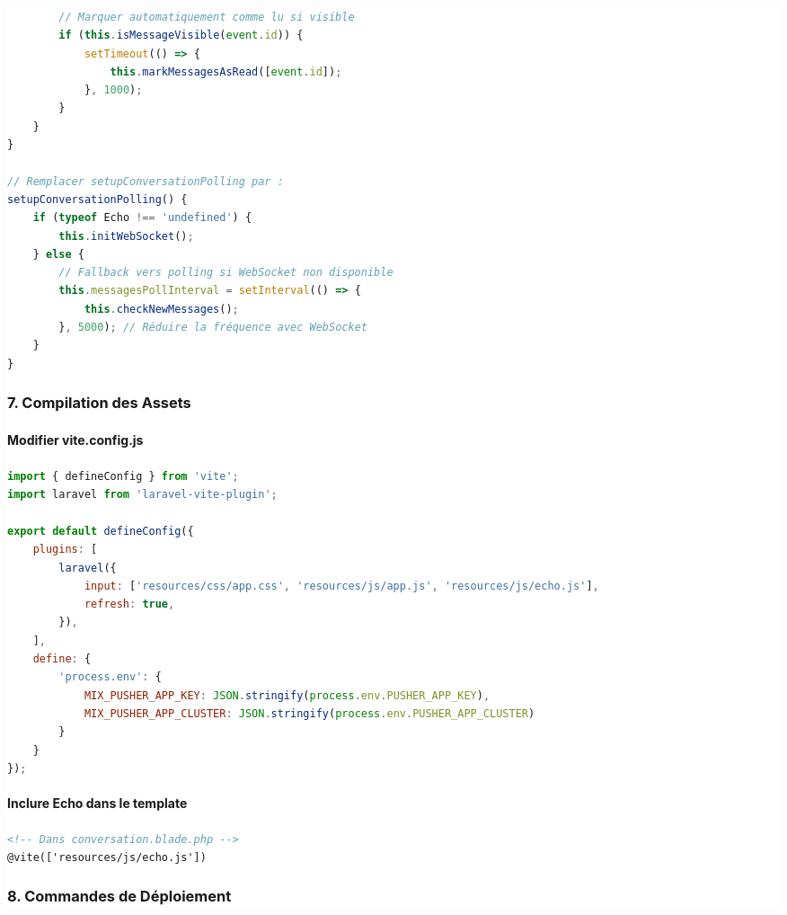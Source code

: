 ```javascript
        // Marquer automatiquement comme lu si visible
        if (this.isMessageVisible(event.id)) {
            setTimeout(() => {
                this.markMessagesAsRead([event.id]);
            }, 1000);
        }
    }
}

// Remplacer setupConversationPolling par :
setupConversationPolling() {
    if (typeof Echo !== 'undefined') {
        this.initWebSocket();
    } else {
        // Fallback vers polling si WebSocket non disponible
        this.messagesPollInterval = setInterval(() => {
            this.checkNewMessages();
        }, 5000); // Réduire la fréquence avec WebSocket
    }
}
```

### 7. Compilation des Assets

#### Modifier vite.config.js
```javascript
import { defineConfig } from 'vite';
import laravel from 'laravel-vite-plugin';

export default defineConfig({
    plugins: [
        laravel({
            input: ['resources/css/app.css', 'resources/js/app.js', 'resources/js/echo.js'],
            refresh: true,
        }),
    ],
    define: {
        'process.env': {
            MIX_PUSHER_APP_KEY: JSON.stringify(process.env.PUSHER_APP_KEY),
            MIX_PUSHER_APP_CLUSTER: JSON.stringify(process.env.PUSHER_APP_CLUSTER)
        }
    }
});
```

#### Inclure Echo dans le template
```html
<!-- Dans conversation.blade.php -->
@vite(['resources/js/echo.js'])
```

### 8. Commandes de Déploiement
